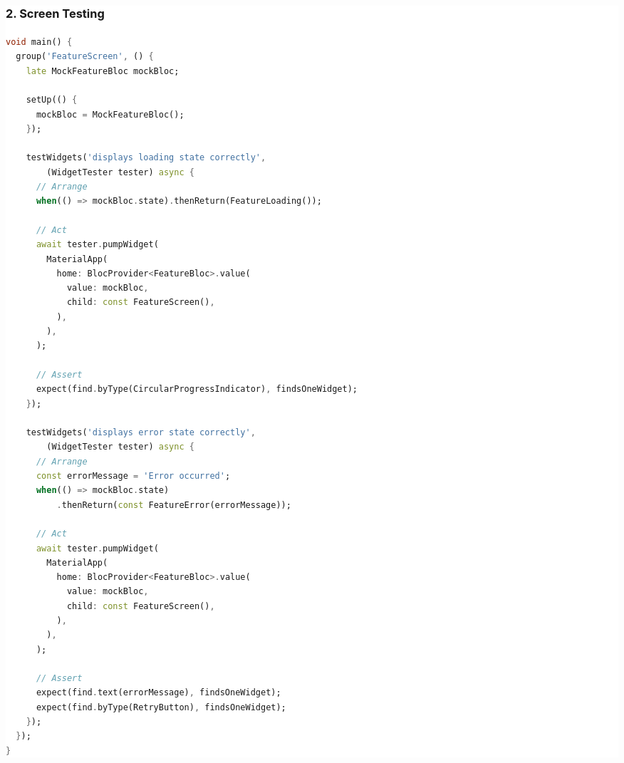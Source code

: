 ### 2. Screen Testing

```dart
void main() {
  group('FeatureScreen', () {
    late MockFeatureBloc mockBloc;

    setUp(() {
      mockBloc = MockFeatureBloc();
    });

    testWidgets('displays loading state correctly',
        (WidgetTester tester) async {
      // Arrange
      when(() => mockBloc.state).thenReturn(FeatureLoading());

      // Act
      await tester.pumpWidget(
        MaterialApp(
          home: BlocProvider<FeatureBloc>.value(
            value: mockBloc,
            child: const FeatureScreen(),
          ),
        ),
      );

      // Assert
      expect(find.byType(CircularProgressIndicator), findsOneWidget);
    });

    testWidgets('displays error state correctly',
        (WidgetTester tester) async {
      // Arrange
      const errorMessage = 'Error occurred';
      when(() => mockBloc.state)
          .thenReturn(const FeatureError(errorMessage));

      // Act
      await tester.pumpWidget(
        MaterialApp(
          home: BlocProvider<FeatureBloc>.value(
            value: mockBloc,
            child: const FeatureScreen(),
          ),
        ),
      );

      // Assert
      expect(find.text(errorMessage), findsOneWidget);
      expect(find.byType(RetryButton), findsOneWidget);
    });
  });
}
```
